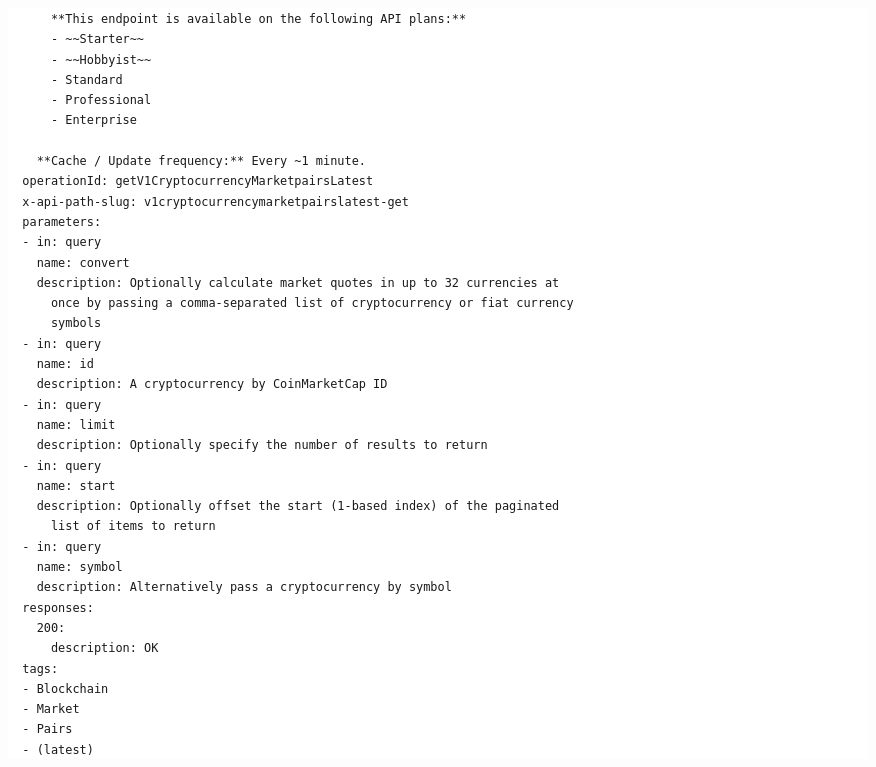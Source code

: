 
          **This endpoint is available on the following API plans:**
          - ~~Starter~~
          - ~~Hobbyist~~
          - Standard
          - Professional
          - Enterprise

        **Cache / Update frequency:** Every ~1 minute.
      operationId: getV1CryptocurrencyMarketpairsLatest
      x-api-path-slug: v1cryptocurrencymarketpairslatest-get
      parameters:
      - in: query
        name: convert
        description: Optionally calculate market quotes in up to 32 currencies at
          once by passing a comma-separated list of cryptocurrency or fiat currency
          symbols
      - in: query
        name: id
        description: A cryptocurrency by CoinMarketCap ID
      - in: query
        name: limit
        description: Optionally specify the number of results to return
      - in: query
        name: start
        description: Optionally offset the start (1-based index) of the paginated
          list of items to return
      - in: query
        name: symbol
        description: Alternatively pass a cryptocurrency by symbol
      responses:
        200:
          description: OK
      tags:
      - Blockchain
      - Market
      - Pairs
      - (latest)